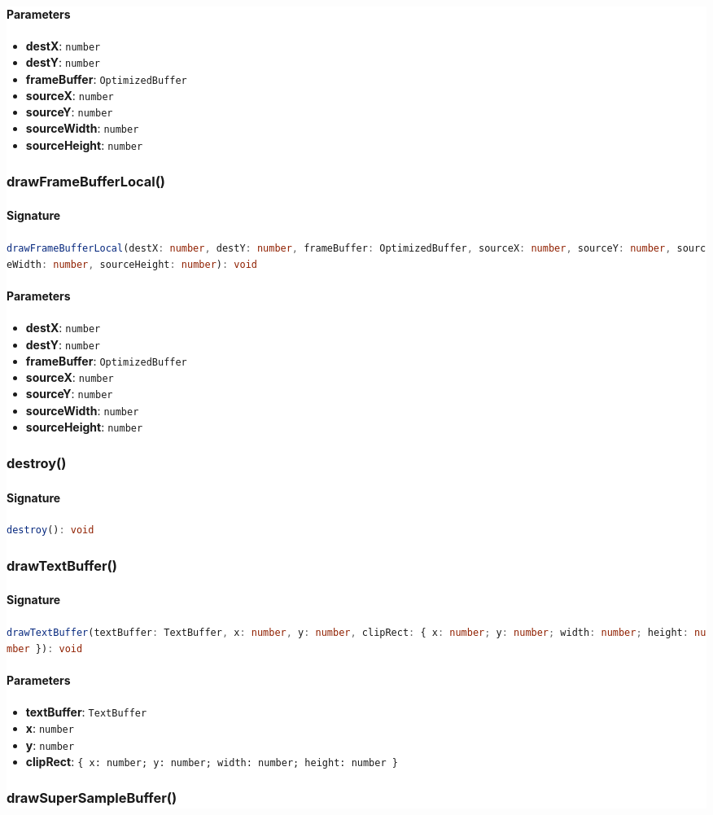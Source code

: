 #### Parameters

- **destX**: `number`
- **destY**: `number`
- **frameBuffer**: `OptimizedBuffer`
- **sourceX**: `number`
- **sourceY**: `number`
- **sourceWidth**: `number`
- **sourceHeight**: `number`

### drawFrameBufferLocal()

#### Signature

```typescript
drawFrameBufferLocal(destX: number, destY: number, frameBuffer: OptimizedBuffer, sourceX: number, sourceY: number, sourceWidth: number, sourceHeight: number): void
```

#### Parameters

- **destX**: `number`
- **destY**: `number`
- **frameBuffer**: `OptimizedBuffer`
- **sourceX**: `number`
- **sourceY**: `number`
- **sourceWidth**: `number`
- **sourceHeight**: `number`

### destroy()

#### Signature

```typescript
destroy(): void
```

### drawTextBuffer()

#### Signature

```typescript
drawTextBuffer(textBuffer: TextBuffer, x: number, y: number, clipRect: { x: number; y: number; width: number; height: number }): void
```

#### Parameters

- **textBuffer**: `TextBuffer`
- **x**: `number`
- **y**: `number`
- **clipRect**: `{ x: number; y: number; width: number; height: number }`

### drawSuperSampleBuffer()
